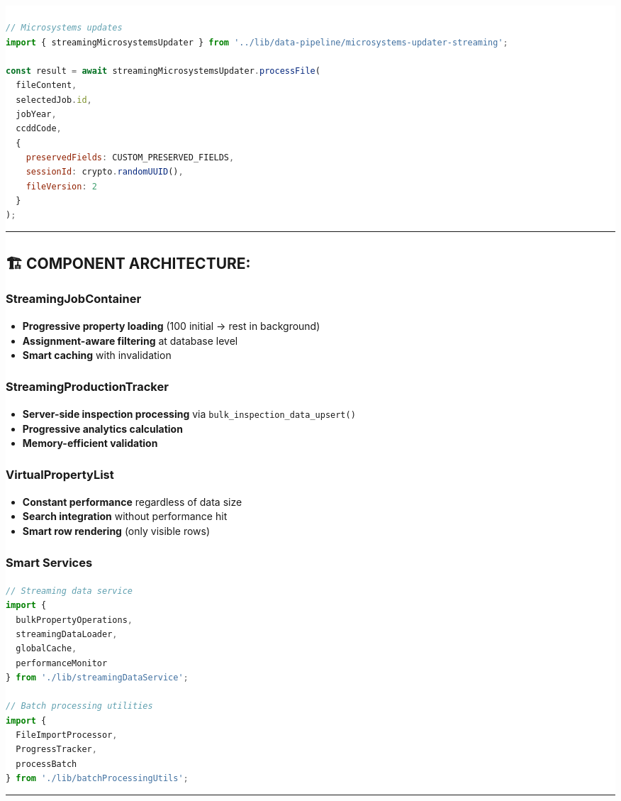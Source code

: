 ```javascript

// Microsystems updates
import { streamingMicrosystemsUpdater } from '../lib/data-pipeline/microsystems-updater-streaming';

const result = await streamingMicrosystemsUpdater.processFile(
  fileContent,
  selectedJob.id,
  jobYear,
  ccddCode,
  {
    preservedFields: CUSTOM_PRESERVED_FIELDS,
    sessionId: crypto.randomUUID(),
    fileVersion: 2
  }
);
```

---

## 🏗️ **COMPONENT ARCHITECTURE:**

### **StreamingJobContainer**
- **Progressive property loading** (100 initial → rest in background)
- **Assignment-aware filtering** at database level
- **Smart caching** with invalidation

### **StreamingProductionTracker**
- **Server-side inspection processing** via `bulk_inspection_data_upsert()`
- **Progressive analytics calculation**
- **Memory-efficient validation**

### **VirtualPropertyList**
- **Constant performance** regardless of data size
- **Search integration** without performance hit
- **Smart row rendering** (only visible rows)

### **Smart Services**
```javascript
// Streaming data service
import { 
  bulkPropertyOperations,
  streamingDataLoader,
  globalCache,
  performanceMonitor
} from './lib/streamingDataService';

// Batch processing utilities
import { 
  FileImportProcessor,
  ProgressTracker,
  processBatch
} from './lib/batchProcessingUtils';
```

---